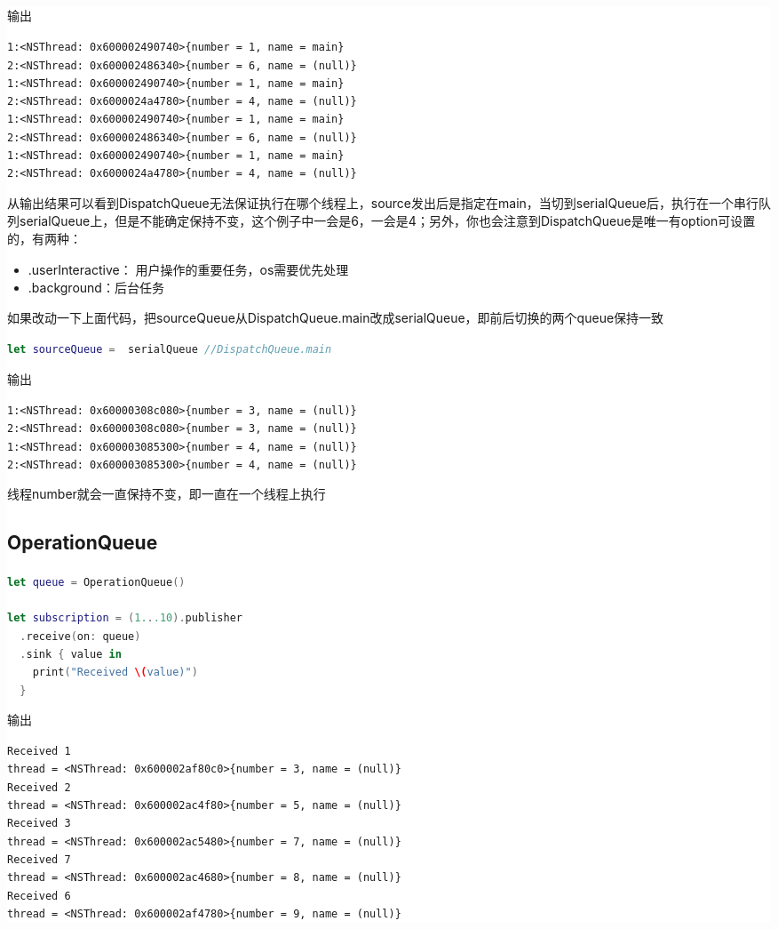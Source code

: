 输出

```
1:<NSThread: 0x600002490740>{number = 1, name = main}
2:<NSThread: 0x600002486340>{number = 6, name = (null)}
1:<NSThread: 0x600002490740>{number = 1, name = main}
2:<NSThread: 0x6000024a4780>{number = 4, name = (null)}
1:<NSThread: 0x600002490740>{number = 1, name = main}
2:<NSThread: 0x600002486340>{number = 6, name = (null)}
1:<NSThread: 0x600002490740>{number = 1, name = main}
2:<NSThread: 0x6000024a4780>{number = 4, name = (null)}
```

从输出结果可以看到DispatchQueue无法保证执行在哪个线程上，source发出后是指定在main，当切到serialQueue后，执行在一个串行队列serialQueue上，但是不能确定保持不变，这个例子中一会是6，一会是4；另外，你也会注意到DispatchQueue是唯一有option可设置的，有两种：
* .userInteractive： 用户操作的重要任务，os需要优先处理
* .background：后台任务

如果改动一下上面代码，把sourceQueue从DispatchQueue.main改成serialQueue，即前后切换的两个queue保持一致
```swift
let sourceQueue =  serialQueue //DispatchQueue.main
```
输出
```
1:<NSThread: 0x60000308c080>{number = 3, name = (null)}
2:<NSThread: 0x60000308c080>{number = 3, name = (null)}
1:<NSThread: 0x600003085300>{number = 4, name = (null)}
2:<NSThread: 0x600003085300>{number = 4, name = (null)}
```
线程number就会一直保持不变，即一直在一个线程上执行



## OperationQueue

```swift
let queue = OperationQueue()

let subscription = (1...10).publisher
  .receive(on: queue)
  .sink { value in
    print("Received \(value)")
  }
```
输出
```
Received 1
thread = <NSThread: 0x600002af80c0>{number = 3, name = (null)}
Received 2
thread = <NSThread: 0x600002ac4f80>{number = 5, name = (null)}
Received 3
thread = <NSThread: 0x600002ac5480>{number = 7, name = (null)}
Received 7
thread = <NSThread: 0x600002ac4680>{number = 8, name = (null)}
Received 6
thread = <NSThread: 0x600002af4780>{number = 9, name = (null)}
```
